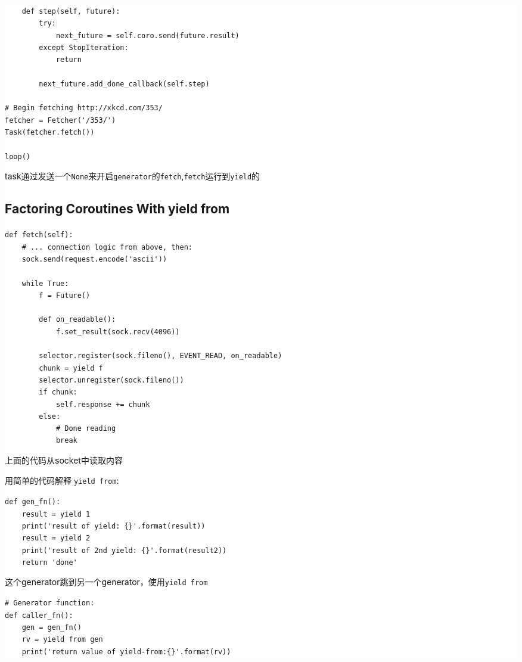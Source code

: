         def step(self, future):
            try:
                next_future = self.coro.send(future.result)
            except StopIteration:
                return

            next_future.add_done_callback(self.step)

    # Begin fetching http://xkcd.com/353/
    fetcher = Fetcher('/353/')
    Task(fetcher.fetch())

    loop()

task通过发送一个`None`来开启`generator`的`fetch`,`fetch`运行到`yield`的


## Factoring Coroutines With yield from

    def fetch(self):
        # ... connection logic from above, then:
        sock.send(request.encode('ascii'))

        while True:
            f = Future()

            def on_readable():
                f.set_result(sock.recv(4096))

            selector.register(sock.fileno(), EVENT_READ, on_readable)
            chunk = yield f
            selector.unregister(sock.fileno())
            if chunk:
                self.response += chunk
            else:
                # Done reading
                break
上面的代码从socket中读取内容

用简单的代码解释 `yield from`:

    def gen_fn():
        result = yield 1
        print('result of yield: {}'.format(result))
        result = yield 2
        print('result of 2nd yield: {}'.format(result2))
        return 'done'
这个generator跳到另一个generator，使用`yield from`

    # Generator function:
    def caller_fn():
        gen = gen_fn()
        rv = yield from gen
        print('return value of yield-from:{}'.format(rv))
